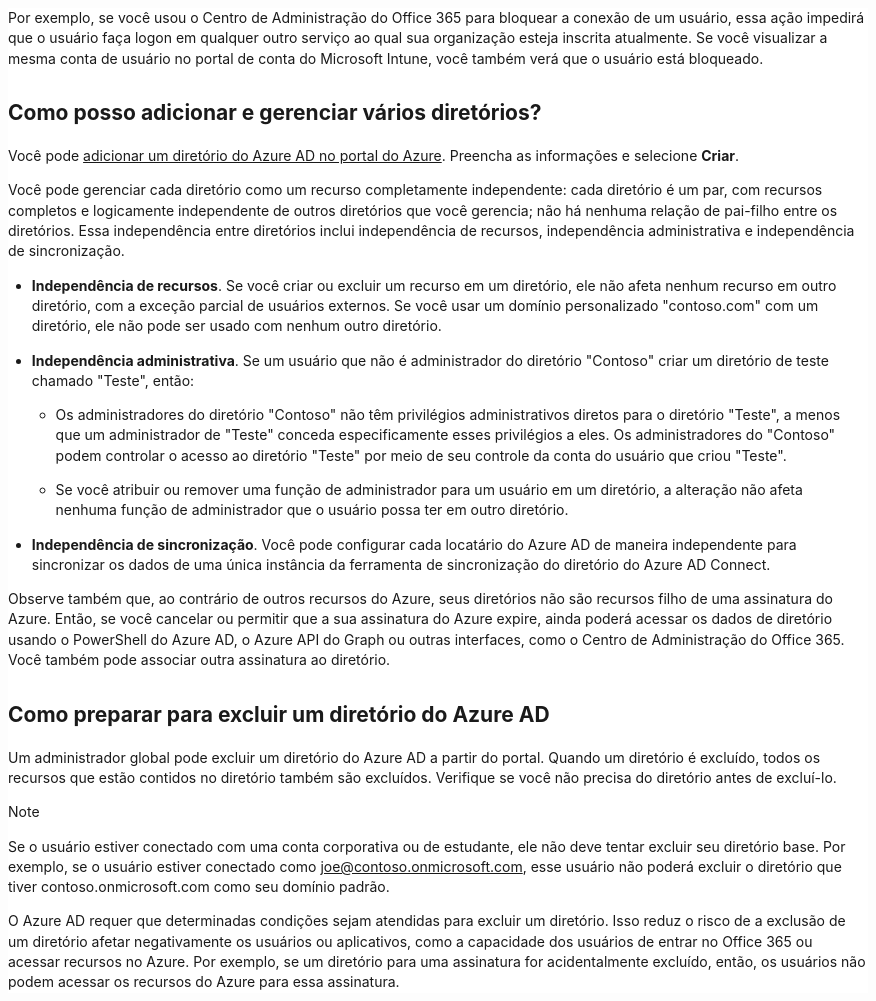 Por exemplo, se você usou o Centro de Administração do Office 365 para bloquear a conexão de um usuário, essa ação impedirá que o usuário faça logon em qualquer outro serviço ao qual sua organização esteja inscrita atualmente. Se você visualizar a mesma conta de usuário no portal de conta do Microsoft Intune, você também verá que o usuário está bloqueado.

## <a name="how-can-i-add-and-manage-multiple-directories"></a>Como posso adicionar e gerenciar vários diretórios?
Você pode [adicionar um diretório do Azure AD no portal do Azure](https://portal.azure.com/#create/Microsoft.AzureActiveDirectory). Preencha as informações e selecione **Criar**.

Você pode gerenciar cada diretório como um recurso completamente independente: cada diretório é um par, com recursos completos e logicamente independente de outros diretórios que você gerencia; não há nenhuma relação de pai-filho entre os diretórios. Essa independência entre diretórios inclui independência de recursos, independência administrativa e independência de sincronização.

* **Independência de recursos**. Se você criar ou excluir um recurso em um diretório, ele não afeta nenhum recurso em outro diretório, com a exceção parcial de usuários externos. Se você usar um domínio personalizado "contoso.com" com um diretório, ele não pode ser usado com nenhum outro diretório.
* **Independência administrativa**.  Se um usuário que não é administrador do diretório "Contoso" criar um diretório de teste chamado "Teste", então:
  
  * Os administradores do diretório "Contoso" não têm privilégios administrativos diretos para o diretório "Teste", a menos que um administrador de "Teste" conceda especificamente esses privilégios a eles. Os administradores do "Contoso" podem controlar o acesso ao diretório "Teste" por meio de seu controle da conta do usuário que criou "Teste".
    
  * Se você atribuir ou remover uma função de administrador para um usuário em um diretório, a alteração não afeta nenhuma função de administrador que o usuário possa ter em outro diretório.
* **Independência de sincronização**. Você pode configurar cada locatário do Azure AD de maneira independente para sincronizar os dados de uma única instância da ferramenta de sincronização do diretório do Azure AD Connect.

Observe também que, ao contrário de outros recursos do Azure, seus diretórios não são recursos filho de uma assinatura do Azure. Então, se você cancelar ou permitir que a sua assinatura do Azure expire, ainda poderá acessar os dados de diretório usando o PowerShell do Azure AD, o Azure API do Graph ou outras interfaces, como o Centro de Administração do Office 365. Você também pode associar outra assinatura ao diretório.

## <a name="how-to-prepare-to-delete-an-azure-ad-directory"></a>Como preparar para excluir um diretório do Azure AD
Um administrador global pode excluir um diretório do Azure AD a partir do portal. Quando um diretório é excluído, todos os recursos que estão contidos no diretório também são excluídos. Verifique se você não precisa do diretório antes de excluí-lo.

> [!NOTE]
> Se o usuário estiver conectado com uma conta corporativa ou de estudante, ele não deve tentar excluir seu diretório base. Por exemplo, se o usuário estiver conectado como joe@contoso.onmicrosoft.com, esse usuário não poderá excluir o diretório que tiver contoso.onmicrosoft.com como seu domínio padrão.

O Azure AD requer que determinadas condições sejam atendidas para excluir um diretório. Isso reduz o risco de a exclusão de um diretório afetar negativamente os usuários ou aplicativos, como a capacidade dos usuários de entrar no Office 365 ou acessar recursos no Azure. Por exemplo, se um diretório para uma assinatura for acidentalmente excluído, então, os usuários não podem acessar os recursos do Azure para essa assinatura.
